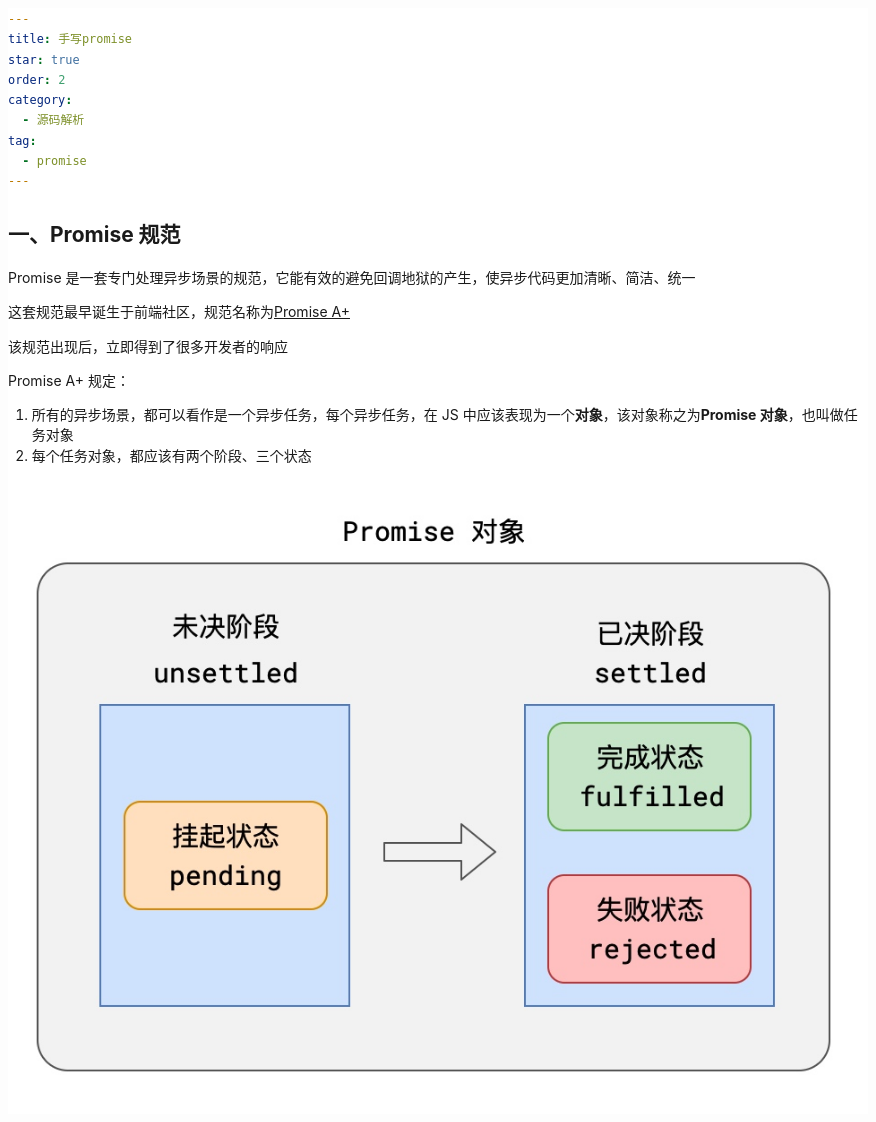 ```yaml
---
title: 手写promise
star: true
order: 2
category:
  - 源码解析
tag:
  - promise
---
```


## 一、Promise 规范

Promise 是一套专门处理异步场景的规范，它能有效的避免回调地狱的产生，使异步代码更加清晰、简洁、统一

这套规范最早诞生于前端社区，规范名称为[Promise A+](https://promisesaplus.com/)

该规范出现后，立即得到了很多开发者的响应

Promise A+ 规定：

1. 所有的异步场景，都可以看作是一个异步任务，每个异步任务，在 JS 中应该表现为一个**对象**，该对象称之为**Promise 对象**，也叫做任务对象
2. 每个任务对象，都应该有两个阶段、三个状态

![](./images/16597684655347.jpg)
